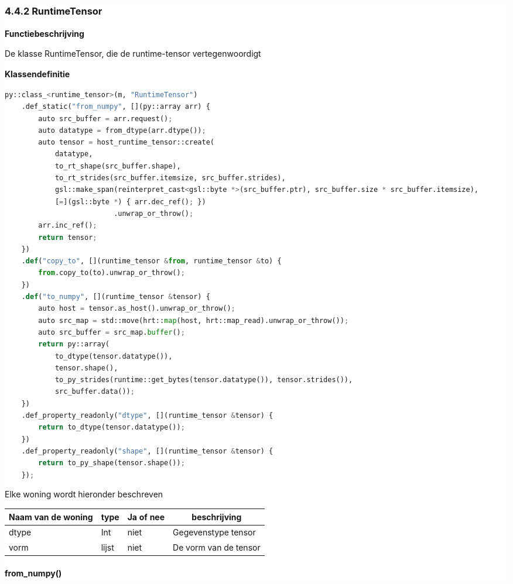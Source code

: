 ### 4.4.2 RuntimeTensor

**Functiebeschrijving**

De klasse RuntimeTensor, die de runtime-tensor vertegenwoordigt

**Klassendefinitie**

```python
py::class_<runtime_tensor>(m, "RuntimeTensor")
    .def_static("from_numpy", [](py::array arr) {
        auto src_buffer = arr.request();
        auto datatype = from_dtype(arr.dtype());
        auto tensor = host_runtime_tensor::create(
            datatype,
            to_rt_shape(src_buffer.shape),
            to_rt_strides(src_buffer.itemsize, src_buffer.strides),
            gsl::make_span(reinterpret_cast<gsl::byte *>(src_buffer.ptr), src_buffer.size * src_buffer.itemsize),
            [=](gsl::byte *) { arr.dec_ref(); })
                          .unwrap_or_throw();
        arr.inc_ref();
        return tensor;
    })
    .def("copy_to", [](runtime_tensor &from, runtime_tensor &to) {
        from.copy_to(to).unwrap_or_throw();
    })
    .def("to_numpy", [](runtime_tensor &tensor) {
        auto host = tensor.as_host().unwrap_or_throw();
        auto src_map = std::move(hrt::map(host, hrt::map_read).unwrap_or_throw());
        auto src_buffer = src_map.buffer();
        return py::array(
            to_dtype(tensor.datatype()),
            tensor.shape(),
            to_py_strides(runtime::get_bytes(tensor.datatype()), tensor.strides()),
            src_buffer.data());
    })
    .def_property_readonly("dtype", [](runtime_tensor &tensor) {
        return to_dtype(tensor.datatype());
    })
    .def_property_readonly("shape", [](runtime_tensor &tensor) {
        return to_py_shape(tensor.shape());
    });
```

Elke woning wordt hieronder beschreven

| Naam van de woning | type | Ja of nee | beschrijving             |
| -------- | ---- | -------- | ---------------- |
| dtype    | Int  | niet       | Gegevenstype tensor |
| vorm    | lijst | niet       | De vorm van de tensor     |

#### from_numpy()
